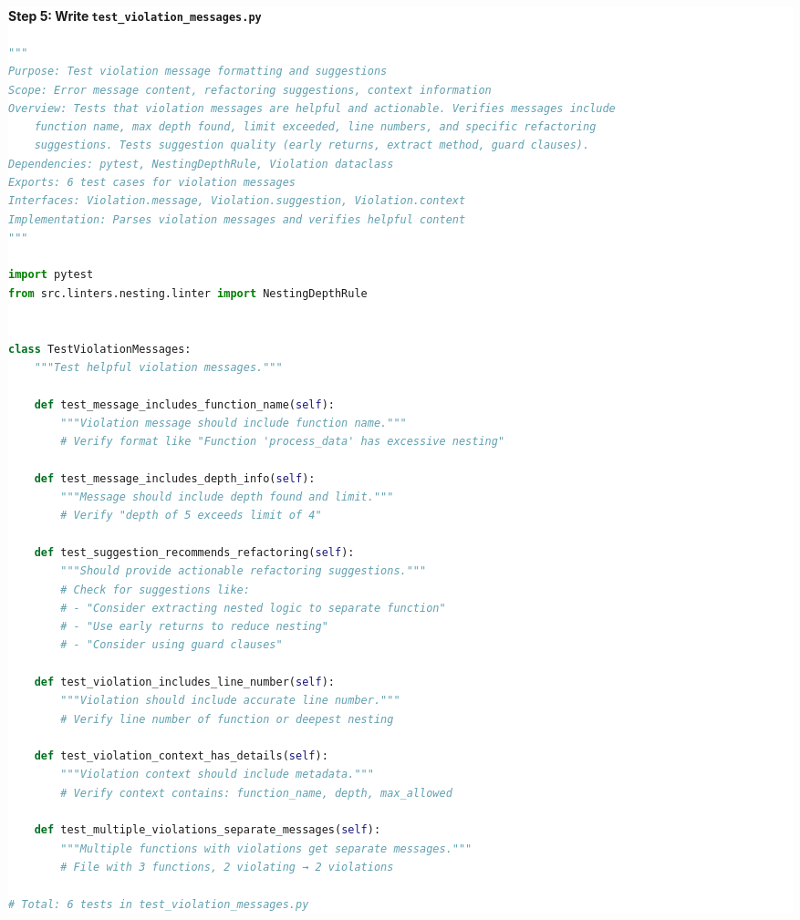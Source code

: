 #### Step 5: Write `test_violation_messages.py`

```python
"""
Purpose: Test violation message formatting and suggestions
Scope: Error message content, refactoring suggestions, context information
Overview: Tests that violation messages are helpful and actionable. Verifies messages include
    function name, max depth found, limit exceeded, line numbers, and specific refactoring
    suggestions. Tests suggestion quality (early returns, extract method, guard clauses).
Dependencies: pytest, NestingDepthRule, Violation dataclass
Exports: 6 test cases for violation messages
Interfaces: Violation.message, Violation.suggestion, Violation.context
Implementation: Parses violation messages and verifies helpful content
"""

import pytest
from src.linters.nesting.linter import NestingDepthRule


class TestViolationMessages:
    """Test helpful violation messages."""

    def test_message_includes_function_name(self):
        """Violation message should include function name."""
        # Verify format like "Function 'process_data' has excessive nesting"

    def test_message_includes_depth_info(self):
        """Message should include depth found and limit."""
        # Verify "depth of 5 exceeds limit of 4"

    def test_suggestion_recommends_refactoring(self):
        """Should provide actionable refactoring suggestions."""
        # Check for suggestions like:
        # - "Consider extracting nested logic to separate function"
        # - "Use early returns to reduce nesting"
        # - "Consider using guard clauses"

    def test_violation_includes_line_number(self):
        """Violation should include accurate line number."""
        # Verify line number of function or deepest nesting

    def test_violation_context_has_details(self):
        """Violation context should include metadata."""
        # Verify context contains: function_name, depth, max_allowed

    def test_multiple_violations_separate_messages(self):
        """Multiple functions with violations get separate messages."""
        # File with 3 functions, 2 violating → 2 violations

# Total: 6 tests in test_violation_messages.py
```
